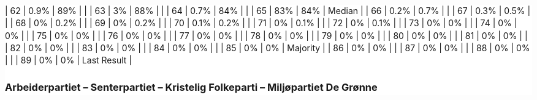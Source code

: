 | 62 | 0.9% | 89% |  |
| 63 | 3% | 88% |  |
| 64 | 0.7% | 84% |  |
| 65 | 83% | 84% | Median |
| 66 | 0.2% | 0.7% |  |
| 67 | 0.3% | 0.5% |  |
| 68 | 0% | 0.2% |  |
| 69 | 0% | 0.2% |  |
| 70 | 0.1% | 0.2% |  |
| 71 | 0% | 0.1% |  |
| 72 | 0% | 0.1% |  |
| 73 | 0% | 0% |  |
| 74 | 0% | 0% |  |
| 75 | 0% | 0% |  |
| 76 | 0% | 0% |  |
| 77 | 0% | 0% |  |
| 78 | 0% | 0% |  |
| 79 | 0% | 0% |  |
| 80 | 0% | 0% |  |
| 81 | 0% | 0% |  |
| 82 | 0% | 0% |  |
| 83 | 0% | 0% |  |
| 84 | 0% | 0% |  |
| 85 | 0% | 0% | Majority |
| 86 | 0% | 0% |  |
| 87 | 0% | 0% |  |
| 88 | 0% | 0% |  |
| 89 | 0% | 0% | Last Result |

### Arbeiderpartiet – Senterpartiet – Kristelig Folkeparti – Miljøpartiet De Grønne
